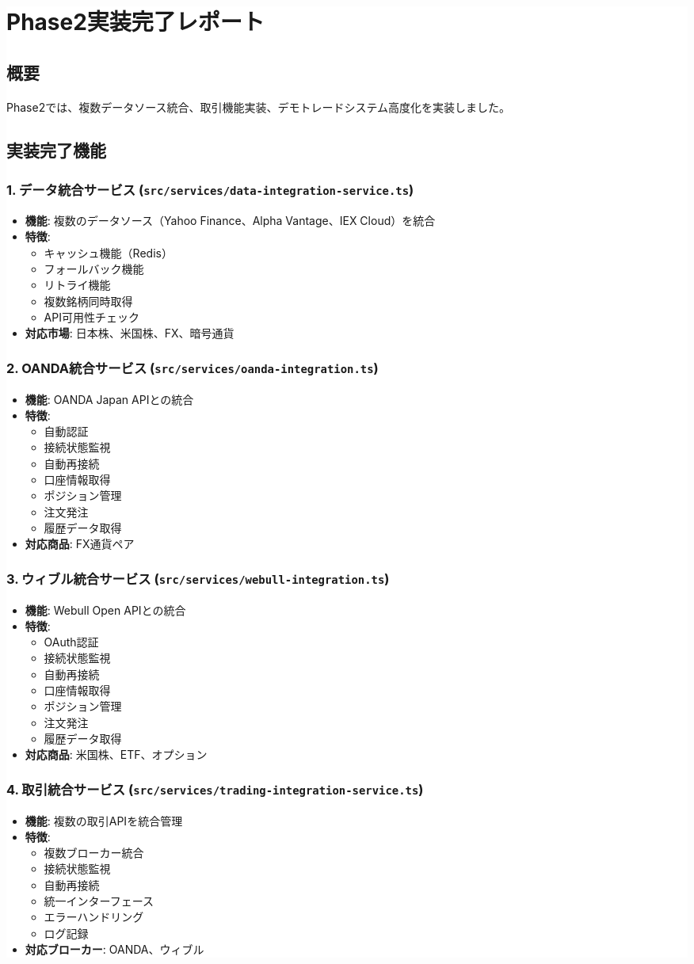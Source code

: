 # Phase2実装完了レポート

## 概要
Phase2では、複数データソース統合、取引機能実装、デモトレードシステム高度化を実装しました。

## 実装完了機能

### 1. データ統合サービス (`src/services/data-integration-service.ts`)
- **機能**: 複数のデータソース（Yahoo Finance、Alpha Vantage、IEX Cloud）を統合
- **特徴**:
  - キャッシュ機能（Redis）
  - フォールバック機能
  - リトライ機能
  - 複数銘柄同時取得
  - API可用性チェック
- **対応市場**: 日本株、米国株、FX、暗号通貨

### 2. OANDA統合サービス (`src/services/oanda-integration.ts`)
- **機能**: OANDA Japan APIとの統合
- **特徴**:
  - 自動認証
  - 接続状態監視
  - 自動再接続
  - 口座情報取得
  - ポジション管理
  - 注文発注
  - 履歴データ取得
- **対応商品**: FX通貨ペア

### 3. ウィブル統合サービス (`src/services/webull-integration.ts`)
- **機能**: Webull Open APIとの統合
- **特徴**:
  - OAuth認証
  - 接続状態監視
  - 自動再接続
  - 口座情報取得
  - ポジション管理
  - 注文発注
  - 履歴データ取得
- **対応商品**: 米国株、ETF、オプション

### 4. 取引統合サービス (`src/services/trading-integration-service.ts`)
- **機能**: 複数の取引APIを統合管理
- **特徴**:
  - 複数ブローカー統合
  - 接続状態監視
  - 自動再接続
  - 統一インターフェース
  - エラーハンドリング
  - ログ記録
- **対応ブローカー**: OANDA、ウィブル
